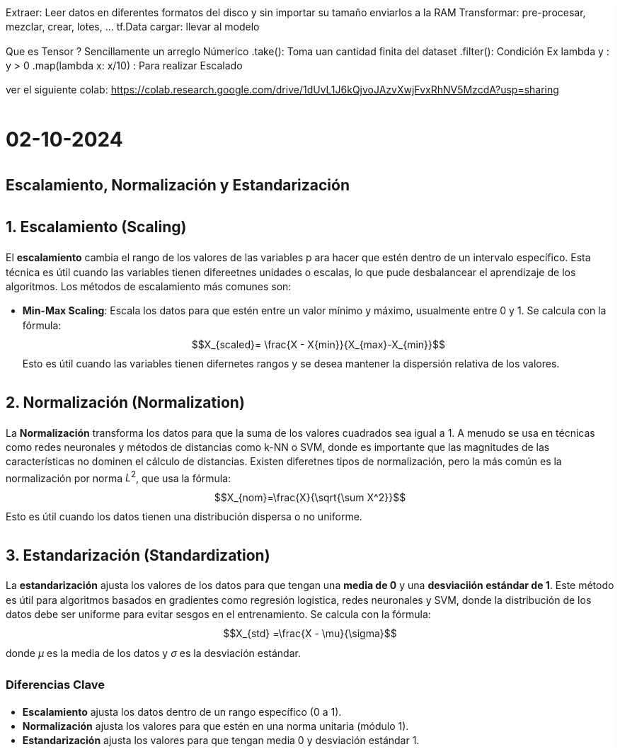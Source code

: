 Extraer: Leer datos en diferentes formatos del disco y  sin importar su tamaño enviarlos a la RAM
Transformar: pre-procesar, mezclar, crear, lotes, ... tf.Data
cargar: llevar al modelo

Que es Tensor ? Sencillamente un arreglo Númerico
.take(): Toma uan cantidad finita del dataset
.filter(): Condición Ex lambda y : y > 0
.map(lambda x: x/10) : Para realizar Escalado

ver el siguiente colab:
https://colab.research.google.com/drive/1dUvL1J6kQjvoJAzvXwjFvxRhNV5MzcdA?usp=sharing


# 02-10-2024

## Escalamiento, Normalización y Estandarización 

## 1. Escalamiento (Scaling)
El **escalamiento** cambia el rango de los valores de las variables p ara hacer que estén dentro de un intervalo específico. Esta técnica es útil cuando las variables tienen difereetnes unidades o escalas, lo que pude desbalancear el aprendizaje de los algoritmos. Los métodos de escalamiento más comunes son:
* **Min-Max Scaling**: Escala los datos para que estén entre un valor mínimo y máximo, usualmente entre 0 y 1. Se calcula con la fórmula:
$$X_{scaled}= \frac{X - X{min}}{X_{max}-X_{min}}$$
Esto es útil cuando las variables tienen difernetes rangos y se desea mantener la dispersión relativa de los valores. 

## 2. Normalización (Normalization)
La **Normalización** transforma los datos para que la suma de los valores cuadrados sea igual a 1. A menudo se usa en técnicas como redes neuronales y métodos de distancias como k-NN o SVM, donde es importante que las magnitudes de las características no dominen el cálculo de distancias.
Existen diferetnes tipos de normalización, pero la más común es la normalización por norma $L^2$, que usa la fórmula: 
$$X_{nom}=\frac{X}{\sqrt{\sum X^2}}$$
Esto es útil cuando los datos tienen una distribución dispersa o no uniforme. 
## 3. Estandarización (Standardization)
La **estandarización** ajusta los valores de los datos para que tengan una **media de 0** y una **desviaciión estándar de 1**. Este método es útil para algoritmos basados en gradientes como regresión logistica, redes neuronales y SVM, donde la distribución de los datos debe ser uniforme para evitar sesgos en el entrenamiento. Se calcula con la fórmula: 
$$X_{std} =\frac{X - \mu}{\sigma}$$
donde $\mu$ es la media de los datos y $\sigma$ es la desviación estándar.

### Diferencias Clave 
* **Escalamiento** ajusta los datos dentro de un rango específico (0 a 1).
* **Normalización** ajusta los valores para que estén en una norma unitaria (módulo 1).
* **Estandarización** ajusta los valores para que tengan media 0 y desviación estándar 1.
